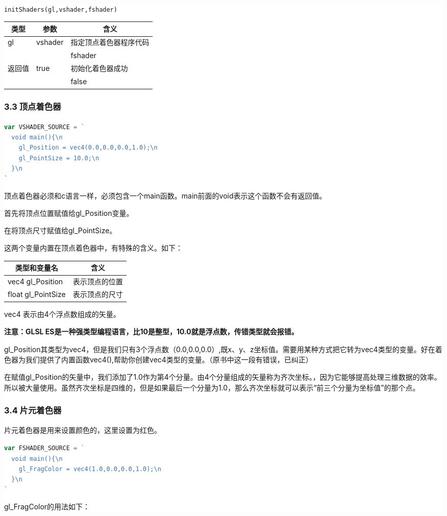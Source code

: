 `initShaders(gl,vshader,fshader)`

| 类型   | 参数    | 含义                   |
| ------ | ------- | ---------------------- |
| gl     | vshader | 指定顶点着色器程序代码 |
|        |         | fshader                |
| 返回值 | true    | 初始化着色器成功       |
|        |         | false                  |


### 3.3 顶点着色器

```javascript
var VSHADER_SOURCE = `
  void main(){\n
    gl_Position = vec4(0.0,0.0,0.0,1.0);\n
    gl_PointSize = 10.0;\n
  }\n
`
```

顶点着色器必须和c语言一样，必须包含一个main函数。main前面的void表示这个函数不会有返回值。

首先将顶点位置赋值给gl_Position变量。

在将顶点尺寸赋值给gl_PointSize。

这两个变量内置在顶点着色器中，有特殊的含义。如下：

| 类型和变量名       | 含义           |
| ------------------ | -------------- |
| vec4 gl_Position   | 表示顶点的位置 |
| float gl_PointSize | 表示顶点的尺寸 |

vec4 表示由4个浮点数组成的矢量。

**注意：GLSL ES是一种强类型编程语言，比10是整型，10.0就是浮点数，传错类型就会报错。**

gl_Position其类型为vec4，但是我们只有3个浮点数（0.0,0.0,0.0）,既x、y、z坐标值。需要用某种方式把它转为vec4类型的变量。好在着色器为我们提供了内置函数vec4(),帮助你创建vec4类型的变量。（原书中这一段有错误，已纠正）

在赋值gl_Position的矢量中，我们添加了1.0作为第4个分量。由4个分量组成的矢量称为齐次坐标。，因为它能够提高处理三维数据的效率。所以被大量使用。虽然齐次坐标是四维的，但是如果最后一个分量为1.0，那么齐次坐标就可以表示“前三个分量为坐标值”的那个点。



### 3.4 片元着色器

片元着色器是用来设置颜色的，这里设置为红色。

```javascript
var FSHADER_SOURCE = `
  void main(){\n
    gl_FragColor = vec4(1.0,0.0,0.0,1.0);\n
  }\n
`
```
gl_FragColor的用法如下：
